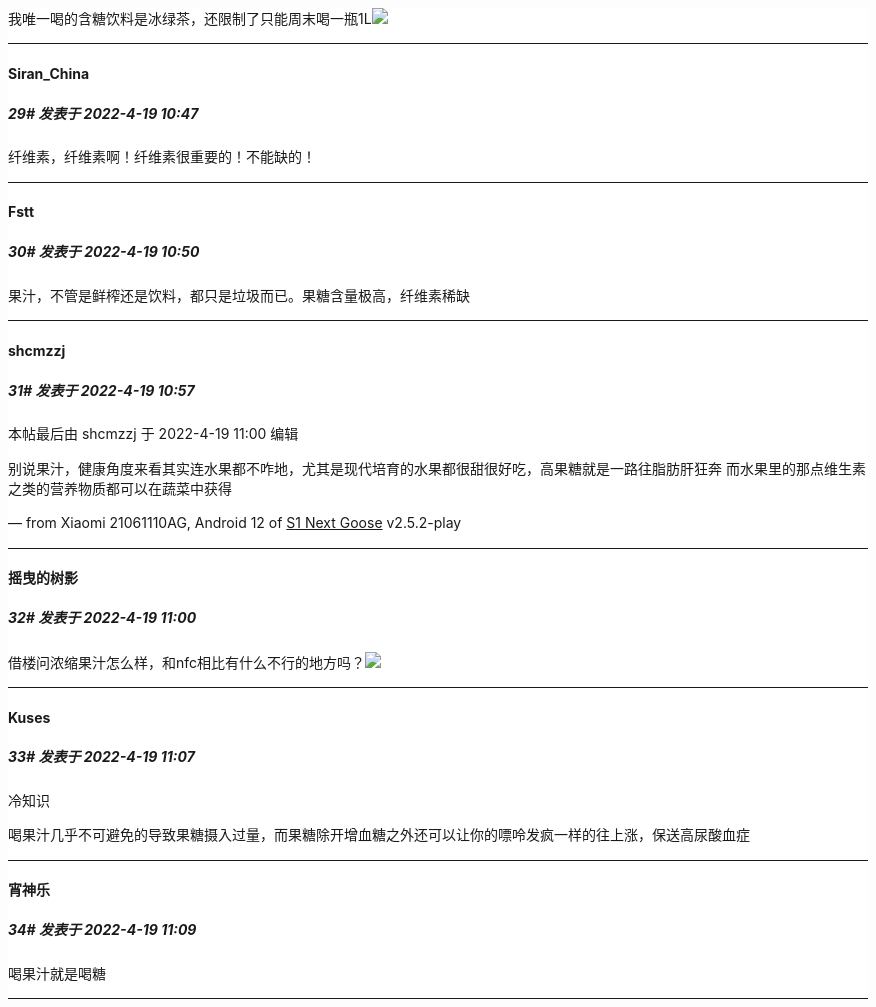 我唯一喝的含糖饮料是冰绿茶，还限制了只能周末喝一瓶1L<img src="https://static.saraba1st.com/image/smiley/face2017/037.png" referrerpolicy="no-referrer">

*****

####  Siran_China  
##### 29#       发表于 2022-4-19 10:47

纤维素，纤维素啊！纤维素很重要的！不能缺的！

*****

####  Fstt  
##### 30#       发表于 2022-4-19 10:50

果汁，不管是鲜榨还是饮料，都只是垃圾而已。果糖含量极高，纤维素稀缺



*****

####  shcmzzj  
##### 31#       发表于 2022-4-19 10:57

 本帖最后由 shcmzzj 于 2022-4-19 11:00 编辑 

别说果汁，健康角度来看其实连水果都不咋地，尤其是现代培育的水果都很甜很好吃，高果糖就是一路往脂肪肝狂奔
而水果里的那点维生素之类的营养物质都可以在蔬菜中获得

— from Xiaomi 21061110AG, Android 12 of [S1 Next Goose](https://pan.baidu.com/s/1mi43uRm) v2.5.2-play

*****

####  摇曳的树影  
##### 32#       发表于 2022-4-19 11:00

借楼问浓缩果汁怎么样，和nfc相比有什么不行的地方吗？<img src="https://static.saraba1st.com/image/smiley/face2017/001.png" referrerpolicy="no-referrer">

*****

####  Kuses  
##### 33#       发表于 2022-4-19 11:07

冷知识

喝果汁几乎不可避免的导致果糖摄入过量，而果糖除开增血糖之外还可以让你的嘌呤发疯一样的往上涨，保送高尿酸血症

*****

####  宵神乐  
##### 34#       发表于 2022-4-19 11:09

喝果汁就是喝糖

*****
